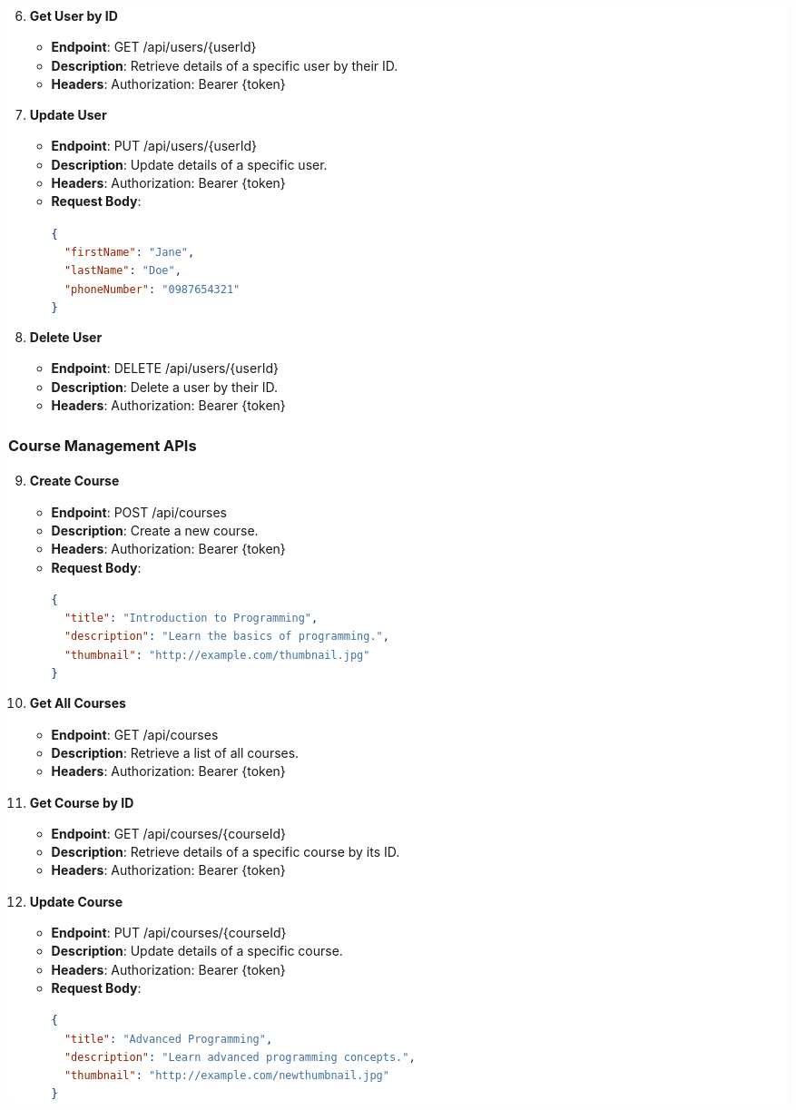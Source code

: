 6. **Get User by ID**
   - **Endpoint**: GET /api/users/{userId}
   - **Description**: Retrieve details of a specific user by their ID.
   - **Headers**: Authorization: Bearer {token}

7. **Update User**
   - **Endpoint**: PUT /api/users/{userId}
   - **Description**: Update details of a specific user.
   - **Headers**: Authorization: Bearer {token}
   - **Request Body**:
     ```json
     {
       "firstName": "Jane",
       "lastName": "Doe",
       "phoneNumber": "0987654321"
     }
     ```

8. **Delete User**
   - **Endpoint**: DELETE /api/users/{userId}
   - **Description**: Delete a user by their ID.
   - **Headers**: Authorization: Bearer {token}

### Course Management APIs

9. **Create Course**
   - **Endpoint**: POST /api/courses
   - **Description**: Create a new course.
   - **Headers**: Authorization: Bearer {token}
   - **Request Body**:
     ```json
     {
       "title": "Introduction to Programming",
       "description": "Learn the basics of programming.",
       "thumbnail": "http://example.com/thumbnail.jpg"
     }
     ```

10. **Get All Courses**
    - **Endpoint**: GET /api/courses
    - **Description**: Retrieve a list of all courses.
    - **Headers**: Authorization: Bearer {token}

11. **Get Course by ID**
    - **Endpoint**: GET /api/courses/{courseId}
    - **Description**: Retrieve details of a specific course by its ID.
    - **Headers**: Authorization: Bearer {token}

12. **Update Course**
    - **Endpoint**: PUT /api/courses/{courseId}
    - **Description**: Update details of a specific course.
    - **Headers**: Authorization: Bearer {token}
    - **Request Body**:
      ```json
      {
        "title": "Advanced Programming",
        "description": "Learn advanced programming concepts.",
        "thumbnail": "http://example.com/newthumbnail.jpg"
      }
      ```
